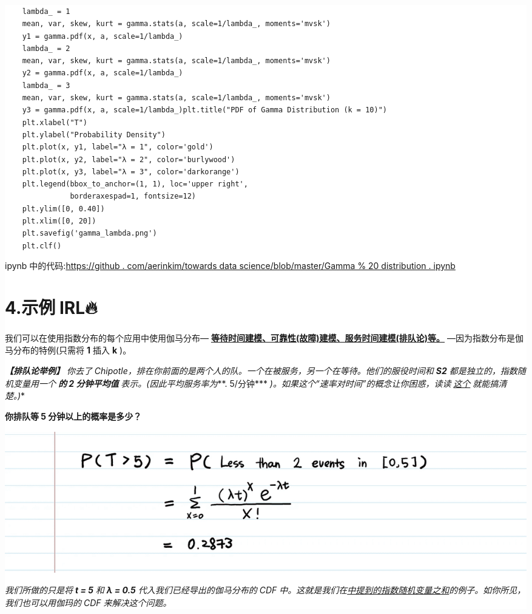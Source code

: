 ```
    lambda_ = 1
    mean, var, skew, kurt = gamma.stats(a, scale=1/lambda_, moments='mvsk')
    y1 = gamma.pdf(x, a, scale=1/lambda_)
    lambda_ = 2
    mean, var, skew, kurt = gamma.stats(a, scale=1/lambda_, moments='mvsk')
    y2 = gamma.pdf(x, a, scale=1/lambda_)
    lambda_ = 3
    mean, var, skew, kurt = gamma.stats(a, scale=1/lambda_, moments='mvsk')
    y3 = gamma.pdf(x, a, scale=1/lambda_)plt.title("PDF of Gamma Distribution (k = 10)")
    plt.xlabel("T")
    plt.ylabel("Probability Density")
    plt.plot(x, y1, label="λ = 1", color='gold')
    plt.plot(x, y2, label="λ = 2", color='burlywood')
    plt.plot(x, y3, label="λ = 3", color='darkorange')
    plt.legend(bbox_to_anchor=(1, 1), loc='upper right',
               borderaxespad=1, fontsize=12)
    plt.ylim([0, 0.40])
    plt.xlim([0, 20])
    plt.savefig('gamma_lambda.png')
    plt.clf()
```

ipynb 中的代码:[https://github . com/aerinkim/towards data science/blob/master/Gamma % 20 distribution . ipynb](https://github.com/aerinkim/TowardsDataScience/blob/master/Gamma%20Distribution.ipynb)

# 4.示例 IRL🔥

我们可以在使用指数分布的每个应用中使用伽马分布— [**等待时间建模、可靠性(故障)建模、服务时间建模(排队论)等。**](/what-is-exponential-distribution-7bdd08590e2a#f4b9) —因为指数分布是伽马分布的特例(只需将 **1** 插入 **k** )。

***【排队论举例】*** *你去了 Chipotle，排在你前面的是两个人的队。一个在被服务，另一个在等待。他们的服役时间***和* ***S2*** *都是独立的，指数随机变量用一个* ***的 2 分钟平均值*** *表示。(因此平均服务率为****. 5/分钟*** *)。如果这个“速率对时间”的概念让你困惑，读读* [*这个*](/what-is-exponential-distribution-7bdd08590e2a#a19e) *就能搞清楚。)**

****你排队等 5 分钟以上的概率是多少？****

*![](img/9fdb18e3e500e2e353ead4d5319c1f9d.png)*

*我们所做的只是将 **t = 5** 和 **λ = 0.5** 代入我们已经导出的伽马分布的 CDF 中。这就是我们在[中提到的指数随机变量之和](/sum-of-exponential-random-variables-b023b61f0c0f)的例子。如你所见，我们也可以用伽玛的 CDF 来解决这个问题。*
